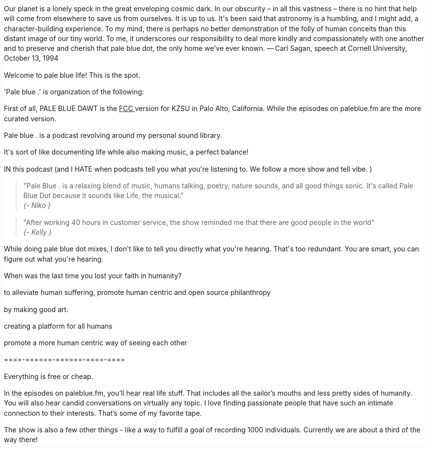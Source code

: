 Our planet is a lonely speck in the great enveloping cosmic dark. In our obscurity – in all this vastness – there is no hint that help will come from elsewhere to save us from ourselves. It is up to us. It's been said that astronomy is a humbling, and I might add, a character-building experience. To my mind, there is perhaps no better demonstration of the folly of human conceits than this distant image of our tiny world. To me, it underscores our responsibility to deal more kindly and compassionately with one another and to preserve and cherish that pale blue dot, the only home we've ever known.
— Carl Sagan, speech at Cornell University, October 13, 1994

</blockquote>

Welcome to pale blue life! This is the spot.

'Pale blue .' is organization of the following:

First of all, PALE BLUE DAWT is the  <a href="https://www.fcc.gov/"> FCC </a> version for KZSU in Palo Alto, California. While the episodes on paleblue.fm are the more curated version.

Pale blue . is a podcast revolving around my personal sound library.   

It's sort of like documenting life while also making music, a perfect balance!

IN this podcast (and I HATE when podcasts tell you what you're listening to. We follow a more show and tell vibe. )

<blockquote>

"Pale Blue . is a relaxing blend of music, humans talking, poetry, nature sounds, and all good things sonic. It's called Pale Blue Dot because it sounds like Life, the musical."<br><em>{- Niko }</em></blockquote>

<blockquote>
"After working 40 hours in customer service, the show reminded me that there are good people in the world"<em><br>{- Kelly }</em></blockquote>


While doing pale blue dot mixes, I don't like to tell you directly what you're hearing. That's too redundant. You are smart, you can figure out what you're hearing.


When was the last time you lost your faith in humanity?


to alleviate human suffering, promote human centric and open source philanthropy

by making good art.

creating a platform for all humans

promote a more human centric way of seeing each other

====-======-======-====-====

Everything is free or cheap.  

In the episodes on paleblue.fm, you’ll hear real life stuff. That includes all the sailor’s mouths and less pretty sides of humanity. You will also hear candid conversations on virtually any topic. I love finding passionate people that have such an intimate connection to their interests. That’s some of my favorite tape.

The show is also a few other things - like a way to fulfill a goal of recording 1000 individuals. Currently we are about a third of the way there!
